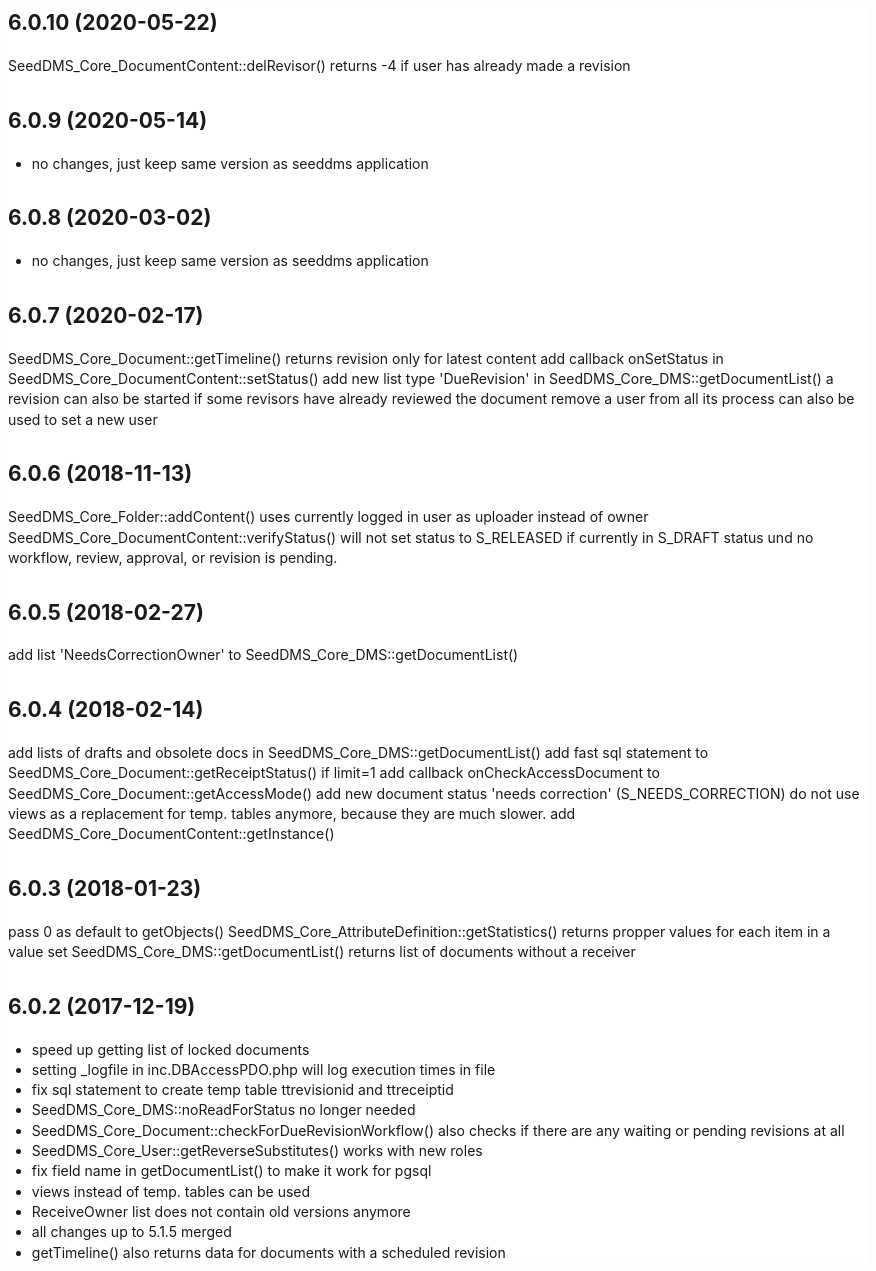6.0.10 (2020-05-22)
---------------------
SeedDMS_Core_DocumentContent::delRevisor() returns -4 if user has already made a revision

6.0.9 (2020-05-14)
---------------------
- no changes, just keep same version as seeddms application

6.0.8 (2020-03-02)
---------------------
- no changes, just keep same version as seeddms application

6.0.7 (2020-02-17)
---------------------
SeedDMS_Core_Document::getTimeline() returns revision only for latest content
add callback onSetStatus in SeedDMS_Core_DocumentContent::setStatus()
add new list type 'DueRevision' in SeedDMS_Core_DMS::getDocumentList()
a revision can also be started if some revisors have already reviewed the document
remove a user from all its process can also be used to set a new user

6.0.6 (2018-11-13)
---------------------
SeedDMS_Core_Folder::addContent() uses currently logged in user as uploader instead of owner
SeedDMS_Core_DocumentContent::verifyStatus() will not set status to S_RELEASED
if currently in S_DRAFT status und no workflow, review, approval, or revision
is pending.

6.0.5 (2018-02-27)
---------------------
add list 'NeedsCorrectionOwner' to SeedDMS_Core_DMS::getDocumentList()

6.0.4 (2018-02-14)
---------------------
add lists of drafts and obsolete docs in SeedDMS_Core_DMS::getDocumentList()
add fast sql statement to SeedDMS_Core_Document::getReceiptStatus() if limit=1
add callback onCheckAccessDocument to SeedDMS_Core_Document::getAccessMode()
add new document status 'needs correction' (S_NEEDS_CORRECTION)
do not use views as a replacement for temp. tables anymore, because they are much
slower.
add SeedDMS_Core_DocumentContent::getInstance()

6.0.3 (2018-01-23)
---------------------
pass 0 as default to getObjects()
SeedDMS_Core_AttributeDefinition::getStatistics() returns propper values for each item in a value set
SeedDMS_Core_DMS::getDocumentList() returns list of documents without a receiver

6.0.2 (2017-12-19)
---------------------
- speed up getting list of locked documents
- setting _logfile in inc.DBAccessPDO.php will log execution times in file
- fix sql statement to create temp table ttrevisionid and ttreceiptid
- SeedDMS_Core_DMS::noReadForStatus no longer needed
- SeedDMS_Core_Document::checkForDueRevisionWorkflow() also checks if there
are any waiting or pending revisions at all
- SeedDMS_Core_User::getReverseSubstitutes() works with new roles
- fix field name in getDocumentList() to make it work for pgsql
- views instead of temp. tables can be used
- ReceiveOwner list does not contain old versions anymore
- all changes up to 5.1.5 merged
- getTimeline() also returns data for documents with a scheduled revision
